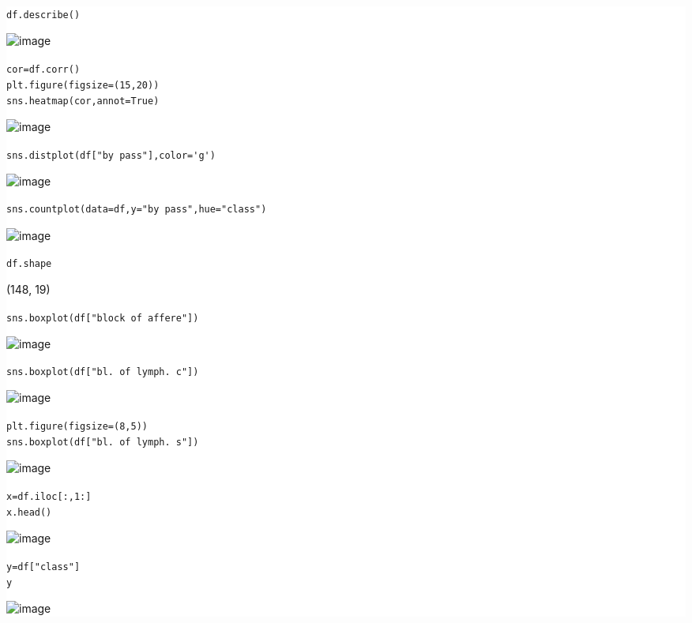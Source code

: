 ```
df.describe()
```
<img width="729" alt="image" src="https://github.com/smartinternz02/SI-GuidedProject-611862-1698429144/assets/105509542/c767cf16-c67d-4e6f-a784-afb32a41a7ce">

```
cor=df.corr()
plt.figure(figsize=(15,20))
sns.heatmap(cor,annot=True)
```
![image](https://github.com/smartinternz02/SI-GuidedProject-611862-1698429144/assets/105509542/1499e204-61af-40d0-a351-1d5a290e76b5)

```
sns.distplot(df["by pass"],color='g')
```
![image](https://github.com/smartinternz02/SI-GuidedProject-611862-1698429144/assets/105509542/4cf01209-e212-42c0-8415-c05f6f1ab994)

```
sns.countplot(data=df,y="by pass",hue="class")
```
![image](https://github.com/smartinternz02/SI-GuidedProject-611862-1698429144/assets/105509542/9ac38691-4360-40af-9971-5c9f99da138c)

```
df.shape
```
(148, 19)

```
sns.boxplot(df["block of affere"])
```
![image](https://github.com/smartinternz02/SI-GuidedProject-611862-1698429144/assets/105509542/884da9e5-d495-4716-9f3e-40d66b667854)

```
sns.boxplot(df["bl. of lymph. c"])
```
![image](https://github.com/smartinternz02/SI-GuidedProject-611862-1698429144/assets/105509542/3bb8b848-2808-4a82-97d3-515e4f9bb64f)

```
plt.figure(figsize=(8,5))
sns.boxplot(df["bl. of lymph. s"])
```
![image](https://github.com/smartinternz02/SI-GuidedProject-611862-1698429144/assets/105509542/937bda4e-2e7b-470d-8410-cce39e93ae3e)

```
x=df.iloc[:,1:]
x.head()
```
<img width="727" alt="image" src="https://github.com/smartinternz02/SI-GuidedProject-611862-1698429144/assets/105509542/7fd4eae1-f0f6-4486-989c-69affc0ebda6">

```
y=df["class"]
y
```
<img width="275" alt="image" src="https://github.com/smartinternz02/SI-GuidedProject-611862-1698429144/assets/105509542/e3fac50b-1fdc-47ec-a243-c306d1f6c445">
